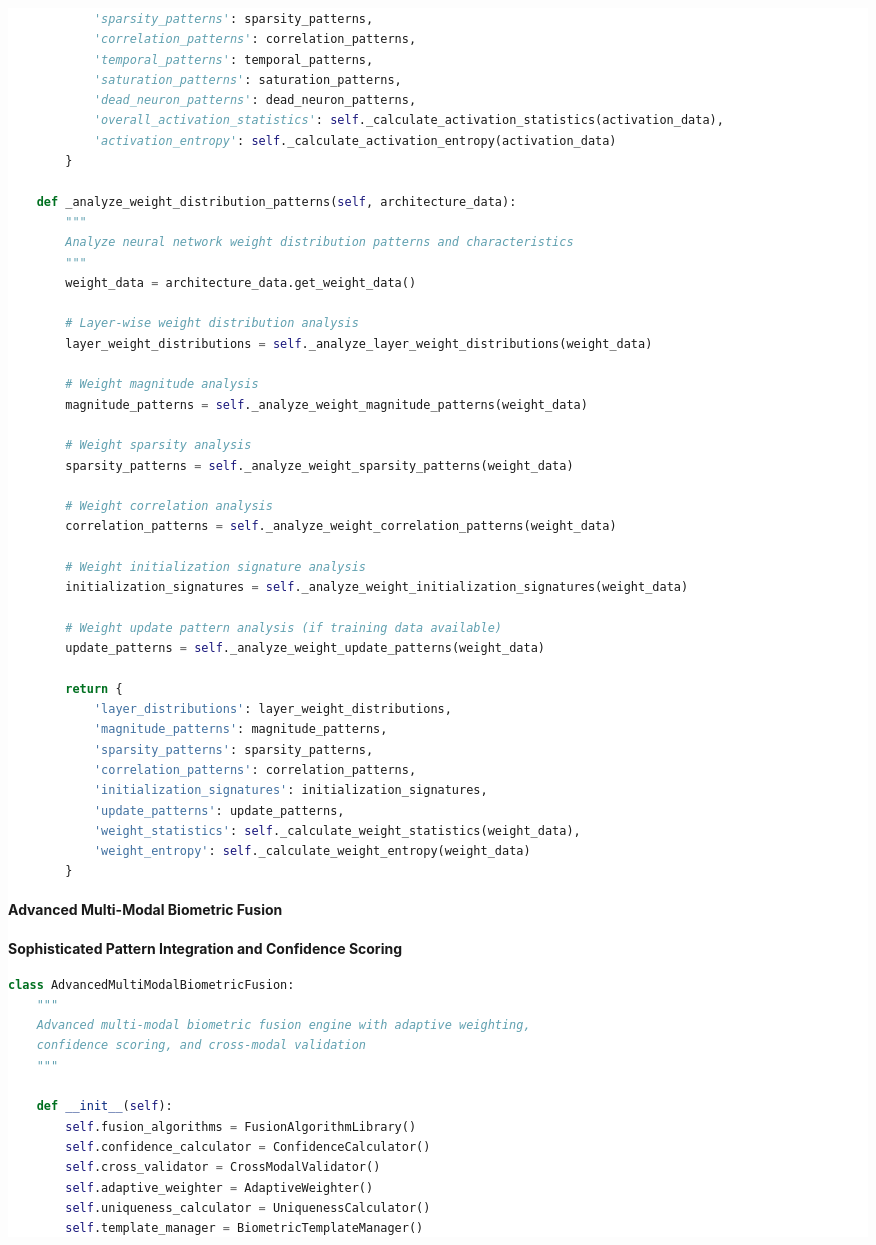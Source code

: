 ```python
            'sparsity_patterns': sparsity_patterns,
            'correlation_patterns': correlation_patterns,
            'temporal_patterns': temporal_patterns,
            'saturation_patterns': saturation_patterns,
            'dead_neuron_patterns': dead_neuron_patterns,
            'overall_activation_statistics': self._calculate_activation_statistics(activation_data),
            'activation_entropy': self._calculate_activation_entropy(activation_data)
        }
    
    def _analyze_weight_distribution_patterns(self, architecture_data):
        """
        Analyze neural network weight distribution patterns and characteristics
        """
        weight_data = architecture_data.get_weight_data()
        
        # Layer-wise weight distribution analysis
        layer_weight_distributions = self._analyze_layer_weight_distributions(weight_data)
        
        # Weight magnitude analysis
        magnitude_patterns = self._analyze_weight_magnitude_patterns(weight_data)
        
        # Weight sparsity analysis
        sparsity_patterns = self._analyze_weight_sparsity_patterns(weight_data)
        
        # Weight correlation analysis
        correlation_patterns = self._analyze_weight_correlation_patterns(weight_data)
        
        # Weight initialization signature analysis
        initialization_signatures = self._analyze_weight_initialization_signatures(weight_data)
        
        # Weight update pattern analysis (if training data available)
        update_patterns = self._analyze_weight_update_patterns(weight_data)
        
        return {
            'layer_distributions': layer_weight_distributions,
            'magnitude_patterns': magnitude_patterns,
            'sparsity_patterns': sparsity_patterns,
            'correlation_patterns': correlation_patterns,
            'initialization_signatures': initialization_signatures,
            'update_patterns': update_patterns,
            'weight_statistics': self._calculate_weight_statistics(weight_data),
            'weight_entropy': self._calculate_weight_entropy(weight_data)
        }
```

#### Advanced Multi-Modal Biometric Fusion

**Sophisticated Pattern Integration and Confidence Scoring**

```python
class AdvancedMultiModalBiometricFusion:
    """
    Advanced multi-modal biometric fusion engine with adaptive weighting,
    confidence scoring, and cross-modal validation
    """
    
    def __init__(self):
        self.fusion_algorithms = FusionAlgorithmLibrary()
        self.confidence_calculator = ConfidenceCalculator()
        self.cross_validator = CrossModalValidator()
        self.adaptive_weighter = AdaptiveWeighter()
        self.uniqueness_calculator = UniquenessCalculator()
        self.template_manager = BiometricTemplateManager()
```